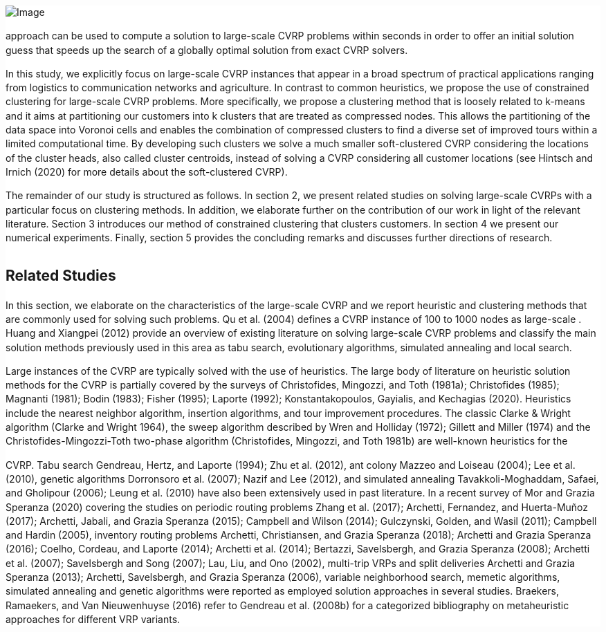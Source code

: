![Image](image_000006_ec6585baea3de1bff89fbad3835ce12119b8289350da137704e1dd7ebdea8741.png)

approach can be used to compute a solution to large-scale CVRP problems within seconds in order to offer an initial solution guess that speeds up the search of a globally optimal solution from exact CVRP solvers.

In this study, we explicitly focus on large-scale CVRP instances that appear in a broad spectrum of practical applications ranging from logistics to communication networks and agriculture. In contrast to common heuristics, we propose  the  use  of  constrained  clustering  for  large-scale  CVRP  problems. More specifically,  we  propose  a  clustering  method  that  is  loosely  related  to k-means  and  it  aims  at  partitioning  our  customers  into k clusters  that  are treated  as  compressed  nodes.  This  allows  the  partitioning  of  the  data  space into Voronoi cells and enables the combination of compressed clusters to find a  diverse  set  of  improved  tours  within  a  limited  computational  time.  By developing such clusters we solve a much smaller soft-clustered CVRP considering the locations of the cluster heads, also called cluster centroids, instead of solving a CVRP considering all customer locations (see Hintsch and Irnich (2020) for more details about the soft-clustered CVRP).

The remainder of our study is structured as follows. In section 2, we present related studies on solving large-scale CVRPs with a particular focus on clustering methods. In addition, we elaborate further on the contribution of our work in light  of  the  relevant  literature.  Section  3  introduces  our  method  of constrained  clustering  that  clusters  customers.  In  section  4  we  present  our numerical  experiments.  Finally,  section  5  provides  the  concluding  remarks and discusses further directions of research.

## Related Studies

In this section, we elaborate on the characteristics of the large-scale CVRP and we  report  heuristic  and  clustering  methods  that  are  commonly  used  for solving  such  problems.  Qu  et  al.  (2004)  defines  a  CVRP  instance  of  100  to 1000 nodes as large-scale . Huang and Xiangpei (2012) provide an overview of existing literature on solving large-scale CVRP problems and classify the main solution  methods  previously  used  in  this  area  as  tabu  search,  evolutionary algorithms, simulated annealing and local search.

Large instances of the CVRP are typically solved with the use of heuristics. The large body of literature on  heuristic  solution  methods  for  the  CVRP  is partially covered by the surveys of Christofides, Mingozzi, and Toth (1981a); Christofides  (1985);  Magnanti  (1981);  Bodin  (1983);  Fisher  (1995);  Laporte (1992); Konstantakopoulos, Gayialis, and Kechagias (2020). Heuristics include the nearest neighbor algorithm, insertion algorithms, and tour improvement procedures. The classic Clarke &amp; Wright algorithm (Clarke and Wright 1964), the sweep algorithm described by Wren and Holliday (1972); Gillett and Miller (1974) and the Christofides-Mingozzi-Toth two-phase algorithm (Christofides,  Mingozzi,  and  Toth  1981b)  are  well-known  heuristics  for  the

CVRP. Tabu search Gendreau, Hertz, and Laporte (1994); Zhu et al. (2012), ant colony Mazzeo and Loiseau (2004); Lee et al. (2010), genetic algorithms Dorronsoro  et  al.  (2007);  Nazif  and  Lee  (2012),  and  simulated  annealing Tavakkoli-Moghaddam,  Safaei,  and  Gholipour  (2006);  Leung  et  al.  (2010) have also been extensively used in past literature. In a recent survey of Mor and Grazia Speranza (2020) covering the studies on periodic routing problems Zhang et al. (2017); Archetti, Fernandez, and Huerta-Muñoz (2017); Archetti, Jabali, and Grazia Speranza (2015); Campbell and Wilson (2014); Gulczynski, Golden,  and  Wasil  (2011);  Campbell  and  Hardin  (2005),  inventory  routing problems  Archetti,  Christiansen,  and  Grazia  Speranza  (2018);  Archetti  and Grazia Speranza (2016); Coelho, Cordeau, and Laporte (2014); Archetti et al. (2014);  Bertazzi,  Savelsbergh,  and  Grazia  Speranza  (2008);  Archetti  et  al. (2007);  Savelsbergh  and  Song  (2007);  Lau,  Liu,  and  Ono  (2002),  multi-trip VRPs  and  split  deliveries  Archetti  and  Grazia  Speranza  (2013);  Archetti, Savelsbergh,  and  Grazia  Speranza  (2006),  variable  neighborhood  search, memetic  algorithms,  simulated  annealing  and  genetic  algorithms  were reported  as  employed  solution  approaches  in  several  studies.  Braekers, Ramaekers, and Van Nieuwenhuyse (2016) refer to Gendreau et al. (2008b) for a categorized bibliography on metaheuristic approaches for different VRP variants.
